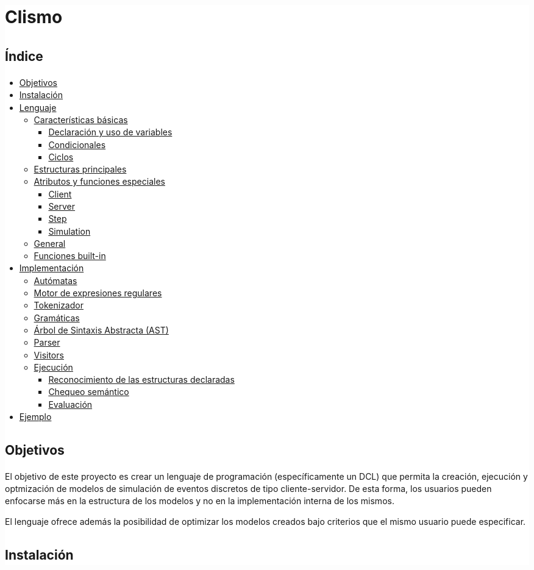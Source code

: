 # Clismo

## Índice

- [Objetivos](https://github.com/jmorgadov/clismo#objetivos)
- [Instalación](https://github.com/jmorgadov/clismo#instalaci%C3%B3n)
- [Lenguaje](https://github.com/jmorgadov/clismo#lenguaje)
  - [Características básicas](https://github.com/jmorgadov/clismo#caracter%C3%ADsticas-b%C3%A1sicas)
    - [Declaración y uso de variables](https://github.com/jmorgadov/clismo#declaraci%C3%B3n-y-uso-de-variables)
    - [Condicionales](https://github.com/jmorgadov/clismo#condicionales)
    - [Ciclos](https://github.com/jmorgadov/clismo#cliclos)
  - [Estructuras principales](https://github.com/jmorgadov/clismo#estructuras-principales)
  - [Atributos y funciones especiales](https://github.com/jmorgadov/clismo#atributos-y-funciones-especiales)
    - [Client](https://github.com/jmorgadov/clismo#client)
    - [Server](https://github.com/jmorgadov/clismo#server)
    - [Step](https://github.com/jmorgadov/clismo#step)
    - [Simulation](https://github.com/jmorgadov/clismo#simulation)
  - [General](https://github.com/jmorgadov/clismo#general)
  - [Funciones built-in](https://github.com/jmorgadov/clismo#funciones-built-in)
- [Implementación](https://github.com/jmorgadov/clismo#implementaci%C3%B3n)
  - [Autómatas](https://github.com/jmorgadov/clismo#aut%C3%B3matas)
  - [Motor de expresiones regulares](https://github.com/jmorgadov/clismo#motor-de-expresiones-regulares)
  - [Tokenizador](https://github.com/jmorgadov/clismo#tokenizador)
  - [Gramáticas](https://github.com/jmorgadov/clismo#gram%C3%A1ticas)
  - [Árbol de Sintaxis Abstracta (AST)](https://github.com/jmorgadov/clismo#%C3%A1rbol-de-sintaxis-abstracta-ast)
  - [Parser](https://github.com/jmorgadov/clismo#parser)
  - [Visitors](https://github.com/jmorgadov/clismo#visitors)
  - [Ejecución](https://github.com/jmorgadov/clismo#ejecuci%C3%B3n)
    - [Reconocimiento de las estructuras declaradas](https://github.com/jmorgadov/clismo#reconocimiento-de-las-estructuras-declaradas)
    - [Chequeo semántico](https://github.com/jmorgadov/clismo#chequeo-sem%C3%A1ntico)
    - [Evaluación](https://github.com/jmorgadov/clismo#evaluaci%C3%B3n)
- [Ejemplo](https://github.com/jmorgadov/clismo#ejemplo)

## Objetivos

El objetivo de este proyecto es crear un lenguaje de programación
(específicamente un DCL) que permita la creación, ejecución y optmización de
modelos de simulación de eventos discretos de tipo cliente-servidor. De esta
forma, los usuarios pueden enfocarse más en la estructura de los modelos y no
en la implementación interna de los mismos.

El lenguaje ofrece además la posibilidad de optimizar los modelos creados bajo
criterios que el mismo usuario puede especificar.

## Instalación
